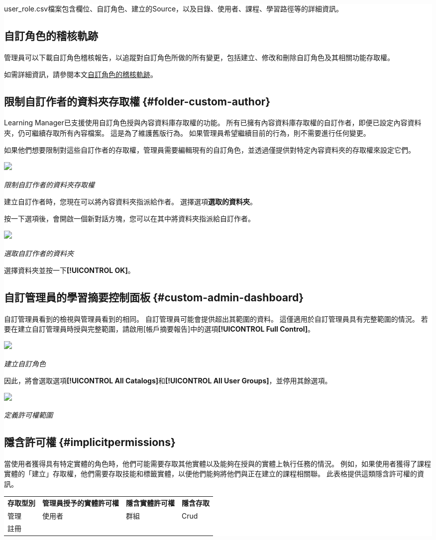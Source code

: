 user_role.csv檔案包含欄位、自訂角色、建立的Source，以及目錄、使用者、課程、學習路徑等的詳細資訊。

## 自訂角色的稽核軌跡

管理員可以下載自訂角色稽核報告，以追蹤對自訂角色所做的所有變更，包括建立、修改和刪除自訂角色及其相關功能存取權。

如需詳細資訊，請參閱本文[自訂角色的稽核軌跡](/help/migrated/administrators/feature-summary/reports.md#audit-trail-for-custom-roles)。

## 限制自訂作者的資料夾存取權 {#folder-custom-author}

Learning Manager已支援使用自訂角色授與內容資料庫存取權的功能。 所有已擁有內容資料庫存取權的自訂作者，即便已設定內容資料夾，仍可繼續存取所有內容檔案。 這是為了維護舊版行為。 如果管理員希望繼續目前的行為，則不需要進行任何變更。

如果他們想要限制對這些自訂作者的存取權，管理員需要編輯現有的自訂角色，並透過僅提供對特定內容資料夾的存取權來設定它們。

![](assets/folder-access-forcustomauthors.png)

*限制自訂作者的資料夾存取權*

建立自訂作者時，您現在可以將內容資料夾指派給作者。 選擇選項&#x200B;**選取的資料夾**。

按一下選項後，會開啟一個新對話方塊，您可以在其中將資料夾指派給自訂作者。

![](assets/choose-folder.png)

*選取自訂作者的資料夾*

選擇資料夾並按一下&#x200B;**[!UICONTROL OK]**。

## 自訂管理員的學習摘要控制面板 {#custom-admin-dashboard}

自訂管理員看到的檢視與管理員看到的相同。 自訂管理員可能會提供超出其範圍的資料。 這僅適用於自訂管理員具有完整範圍的情況。 若要在建立自訂管理員時授與完整範圍，請啟用[帳戶摘要報告]中的選項&#x200B;**[!UICONTROL Full Control]**。

![](assets/create-custom-role.png)

*建立自訂角色*

因此，將會選取選項&#x200B;**[!UICONTROL All Catalogs]**&#x200B;和&#x200B;**[!UICONTROL All User Groups]**，並停用其餘選項。

![](assets/scope-of-featureprivileges.png)

*定義許可權範圍*

## 隱含許可權 {#implicitpermissions}

當使用者獲得具有特定實體的角色時，他們可能需要存取其他實體以及能夠在授與的實體上執行任務的情況。 例如，如果使用者獲得了課程實體的「建立」存取權，他們需要存取技能和標籤實體，以便他們能夠將他們與正在建立的課程相關聯。 此表格提供這類隱含許可權的資訊。

<table>
 <tbody>
  <tr>
   <th>存取型別</th>
   <th>管理員授予的實體許可權</th>
   <th>隱含實體許可權</th>
   <th>隱含存取</th>
  </tr>
  <tr>
   <td>管理</td>
   <td>使用者</td>
   <td>群組</td>
   <td>Crud</td>
  </tr>
  <tr>
   <td>註冊</td>